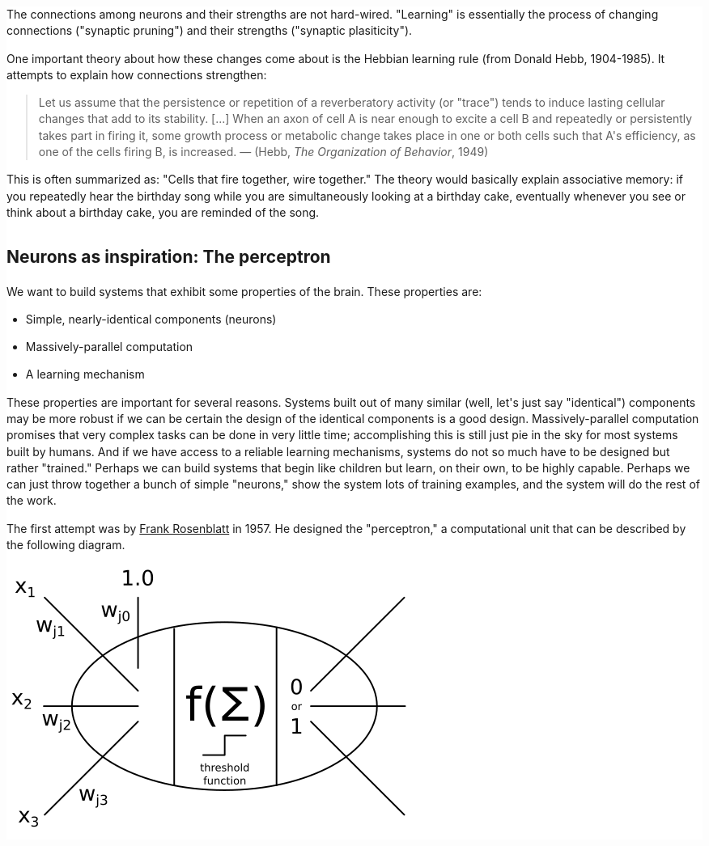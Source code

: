 The connections among neurons and their strengths are not hard-wired. "Learning" is essentially the process of changing connections ("synaptic pruning") and their strengths ("synaptic plasiticity").

One important theory about how these changes come about is the Hebbian learning rule (from Donald Hebb, 1904-1985). It attempts to explain how connections strengthen:

> Let us assume that the persistence or repetition of a reverberatory activity (or "trace") tends to induce lasting cellular changes that add to its stability. [...] When an axon of cell A is near enough to excite a cell B and repeatedly or persistently takes part in firing it, some growth process or metabolic change takes place in one or both cells such that A's efficiency, as one of the cells firing B, is increased. — (Hebb, *The Organization of Behavior*, 1949)

This is often summarized as: "Cells that fire together, wire together." The theory would basically explain associative memory: if you repeatedly hear the birthday song while you are simultaneously looking at a birthday cake, eventually whenever you see or think about a birthday cake, you are reminded of the song.

## Neurons as inspiration: The perceptron

We want to build systems that exhibit some properties of the brain. These properties are:

- Simple, nearly-identical components (neurons)

- Massively-parallel computation

- A learning mechanism

These properties are important for several reasons. Systems built out of many similar (well, let's just say "identical") components may be more robust if we can be certain the design of the identical components is a good design. Massively-parallel computation promises that very complex tasks can be done in very little time; accomplishing this is still just pie in the sky for most systems built by humans. And if we have access to a reliable learning mechanisms, systems do not so much have to be designed but rather "trained." Perhaps we can build systems that begin like children but learn, on their own, to be highly capable. Perhaps we can just throw together a bunch of simple "neurons," show the system lots of training examples, and the system will do the rest of the work.

The first attempt was by [Frank Rosenblatt](http://www.rutherfordjournal.org/article040101.html#rosenblatt) in 1957. He designed the "perceptron," a computational unit that can be described by the following diagram.

![Perceptron](../images/perceptron.png)
